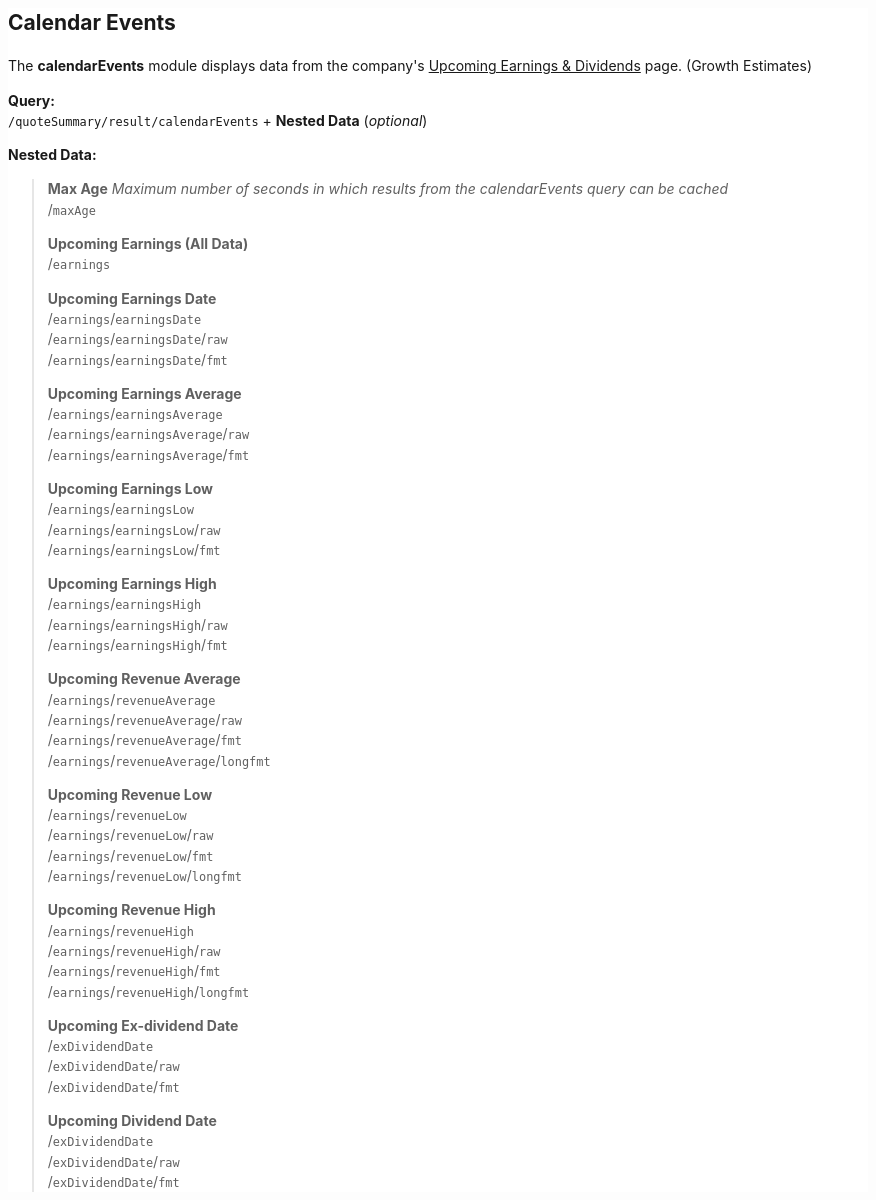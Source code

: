 
## Calendar Events
The **calendarEvents** module displays data from the company's [Upcoming Earnings & Dividends](https://finance.yahoo.com/quote/AAPL/analysis?p=AAPL) page. (Growth Estimates)  

**Query:**  
`/quoteSummary/result/calendarEvents` + **Nested Data** (*optional*)  

**Nested Data:**  
> **Max Age** *Maximum number of seconds in which results from the calendarEvents query can be cached*  
> /`maxAge`  
> 
> **Upcoming Earnings (All Data)**  
> /`earnings`  
> 
> **Upcoming Earnings Date**  
> /`earnings`/`earningsDate`  
> /`earnings`/`earningsDate`/`raw`  
> /`earnings`/`earningsDate`/`fmt`  
> 
> **Upcoming Earnings Average**  
> /`earnings`/`earningsAverage`  
> /`earnings`/`earningsAverage`/`raw`  
> /`earnings`/`earningsAverage`/`fmt`  
> 
> **Upcoming Earnings Low**  
> /`earnings`/`earningsLow`  
> /`earnings`/`earningsLow`/`raw`  
> /`earnings`/`earningsLow`/`fmt`  
> 
> **Upcoming Earnings High**  
> /`earnings`/`earningsHigh`  
> /`earnings`/`earningsHigh`/`raw`  
> /`earnings`/`earningsHigh`/`fmt`  
> 
> **Upcoming Revenue Average**  
> /`earnings`/`revenueAverage`  
> /`earnings`/`revenueAverage`/`raw`  
> /`earnings`/`revenueAverage`/`fmt`  
> /`earnings`/`revenueAverage`/`longfmt`  
> 
> **Upcoming Revenue Low**  
> /`earnings`/`revenueLow`  
> /`earnings`/`revenueLow`/`raw`  
> /`earnings`/`revenueLow`/`fmt`  
> /`earnings`/`revenueLow`/`longfmt`  
> 
> **Upcoming Revenue High**  
> /`earnings`/`revenueHigh`  
> /`earnings`/`revenueHigh`/`raw`  
> /`earnings`/`revenueHigh`/`fmt`  
> /`earnings`/`revenueHigh`/`longfmt`  
> 
> **Upcoming Ex-dividend Date**  
> /`exDividendDate`  
> /`exDividendDate`/`raw`  
> /`exDividendDate`/`fmt`  
> 
> **Upcoming Dividend Date**  
> /`exDividendDate`  
> /`exDividendDate`/`raw`  
> /`exDividendDate`/`fmt`  
